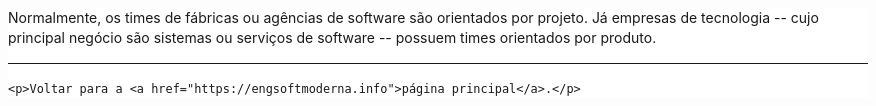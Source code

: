 Normalmente, os times de fábricas ou agências de software são 
orientados por projeto. Já empresas de tecnologia -- cujo 
principal negócio são sistemas ou serviços de software -- 
possuem times orientados por produto.


* * * 

```{=html}
<p>Voltar para a <a href="https://engsoftmoderna.info">página principal</a>.</p>
```
